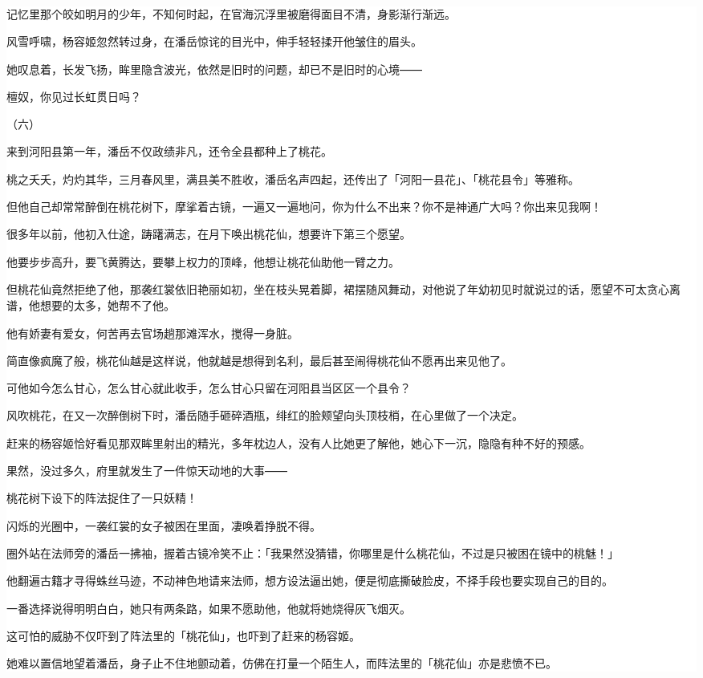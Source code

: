 
记忆里那个皎如明月的少年，不知何时起，在官海沉浮里被磨得面目不清，身影渐行渐远。


风雪呼啸，杨容姬忽然转过身，在潘岳惊诧的目光中，伸手轻轻揉开他皱住的眉头。


她叹息着，长发飞扬，眸里隐含波光，依然是旧时的问题，却已不是旧时的心境——


檀奴，你见过长虹贯日吗？


（六）


来到河阳县第一年，潘岳不仅政绩非凡，还令全县都种上了桃花。


桃之夭夭，灼灼其华，三月春风里，满县美不胜收，潘岳名声四起，还传出了「河阳一县花」、「桃花县令」等雅称。


但他自己却常常醉倒在桃花树下，摩挲着古镜，一遍又一遍地问，你为什么不出来？你不是神通广大吗？你出来见我啊！


很多年以前，他初入仕途，踌躇满志，在月下唤出桃花仙，想要许下第三个愿望。


他要步步高升，要飞黄腾达，要攀上权力的顶峰，他想让桃花仙助他一臂之力。


但桃花仙竟然拒绝了他，那袭红裳依旧艳丽如初，坐在枝头晃着脚，裙摆随风舞动，对他说了年幼初见时就说过的话，愿望不可太贪心离谱，他想要的太多，她帮不了他。


他有娇妻有爱女，何苦再去官场趟那滩浑水，搅得一身脏。


简直像疯魔了般，桃花仙越是这样说，他就越是想得到名利，最后甚至闹得桃花仙不愿再出来见他了。


可他如今怎么甘心，怎么甘心就此收手，怎么甘心只留在河阳县当区区一个县令？


风吹桃花，在又一次醉倒树下时，潘岳随手砸碎酒瓶，绯红的脸颊望向头顶枝梢，在心里做了一个决定。


赶来的杨容姬恰好看见那双眸里射出的精光，多年枕边人，没有人比她更了解他，她心下一沉，隐隐有种不好的预感。


果然，没过多久，府里就发生了一件惊天动地的大事——


桃花树下设下的阵法捉住了一只妖精！


闪烁的光圈中，一袭红裳的女子被困在里面，凄唤着挣脱不得。


圈外站在法师旁的潘岳一拂袖，握着古镜冷笑不止：「我果然没猜错，你哪里是什么桃花仙，不过是只被困在镜中的桃魅！」


他翻遍古籍才寻得蛛丝马迹，不动神色地请来法师，想方设法逼出她，便是彻底撕破脸皮，不择手段也要实现自己的目的。


一番选择说得明明白白，她只有两条路，如果不愿助他，他就将她烧得灰飞烟灭。


这可怕的威胁不仅吓到了阵法里的「桃花仙」，也吓到了赶来的杨容姬。


她难以置信地望着潘岳，身子止不住地颤动着，仿佛在打量一个陌生人，而阵法里的「桃花仙」亦是悲愤不已。

